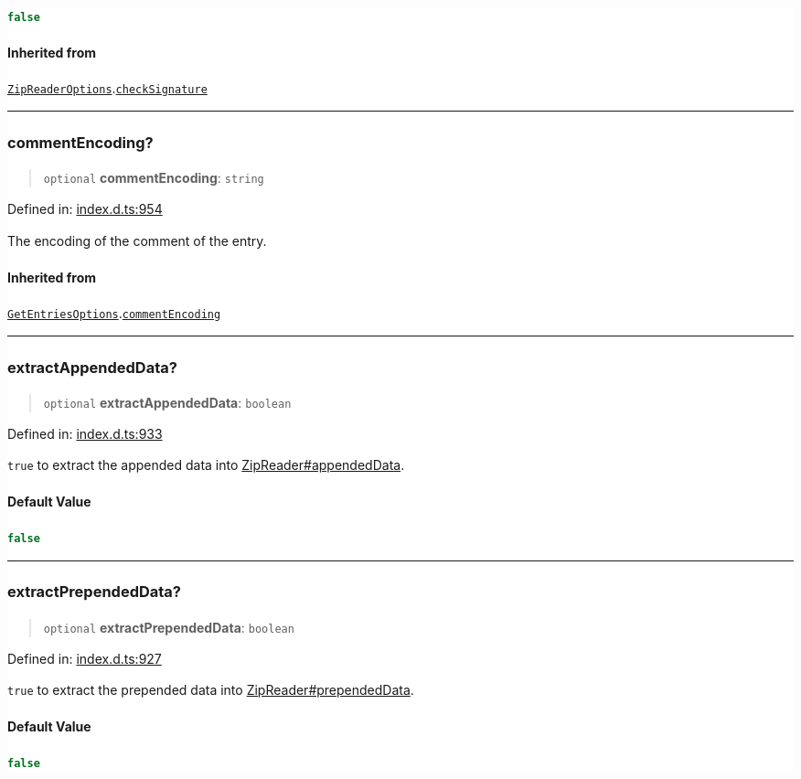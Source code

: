 ```ts
false
```

#### Inherited from

[`ZipReaderOptions`](ZipReaderOptions.md).[`checkSignature`](ZipReaderOptions.md#checksignature)

***

### commentEncoding?

> `optional` **commentEncoding**: `string`

Defined in: [index.d.ts:954](https://github.com/gildas-lormeau/zip.js/blob/49e765ab0ea3b53d3426682f5f01f631cf166a03/index.d.ts#L954)

The encoding of the comment of the entry.

#### Inherited from

[`GetEntriesOptions`](GetEntriesOptions.md).[`commentEncoding`](GetEntriesOptions.md#commentencoding)

***

### extractAppendedData?

> `optional` **extractAppendedData**: `boolean`

Defined in: [index.d.ts:933](https://github.com/gildas-lormeau/zip.js/blob/49e765ab0ea3b53d3426682f5f01f631cf166a03/index.d.ts#L933)

`true` to extract the appended data into [ZipReader#appendedData](../classes/ZipReader.md#appendeddata).

#### Default Value

```ts
false
```

***

### extractPrependedData?

> `optional` **extractPrependedData**: `boolean`

Defined in: [index.d.ts:927](https://github.com/gildas-lormeau/zip.js/blob/49e765ab0ea3b53d3426682f5f01f631cf166a03/index.d.ts#L927)

`true` to extract the prepended data into [ZipReader#prependedData](../classes/ZipReader.md#prependeddata).

#### Default Value

```ts
false
```
